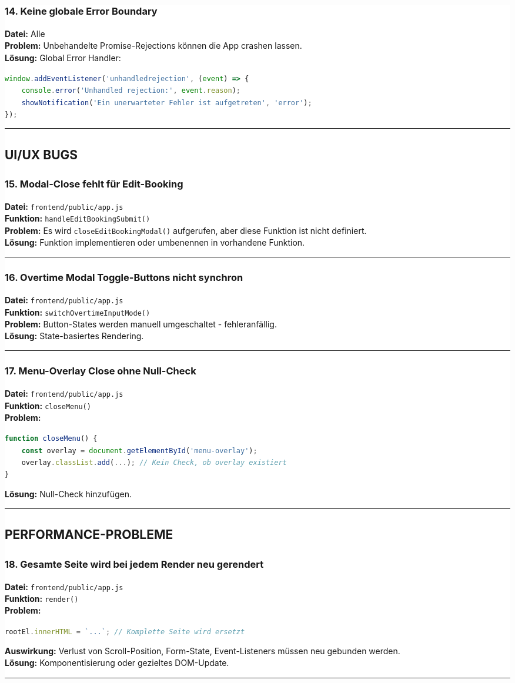 
### 14. **Keine globale Error Boundary**
**Datei:** Alle  
**Problem:** Unbehandelte Promise-Rejections können die App crashen lassen.  
**Lösung:** Global Error Handler:
```javascript
window.addEventListener('unhandledrejection', (event) => {
    console.error('Unhandled rejection:', event.reason);
    showNotification('Ein unerwarteter Fehler ist aufgetreten', 'error');
});
```

---

## **UI/UX BUGS**

### 15. **Modal-Close fehlt für Edit-Booking**
**Datei:** `frontend/public/app.js`  
**Funktion:** `handleEditBookingSubmit()`  
**Problem:** Es wird `closeEditBookingModal()` aufgerufen, aber diese Funktion ist nicht definiert.  
**Lösung:** Funktion implementieren oder umbenennen in vorhandene Funktion.

---

### 16. **Overtime Modal Toggle-Buttons nicht synchron**
**Datei:** `frontend/public/app.js`  
**Funktion:** `switchOvertimeInputMode()`  
**Problem:** Button-States werden manuell umgeschaltet - fehleranfällig.  
**Lösung:** State-basiertes Rendering.

---

### 17. **Menu-Overlay Close ohne Null-Check**
**Datei:** `frontend/public/app.js`  
**Funktion:** `closeMenu()`  
**Problem:**
```javascript
function closeMenu() {
    const overlay = document.getElementById('menu-overlay');
    overlay.classList.add(...); // Kein Check, ob overlay existiert
}
```
**Lösung:** Null-Check hinzufügen.

---

## **PERFORMANCE-PROBLEME**

### 18. **Gesamte Seite wird bei jedem Render neu gerendert**
**Datei:** `frontend/public/app.js`  
**Funktion:** `render()`  
**Problem:**
```javascript
rootEl.innerHTML = `...`; // Komplette Seite wird ersetzt
```
**Auswirkung:** Verlust von Scroll-Position, Form-State, Event-Listeners müssen neu gebunden werden.  
**Lösung:** Komponentisierung oder gezieltes DOM-Update.

---
